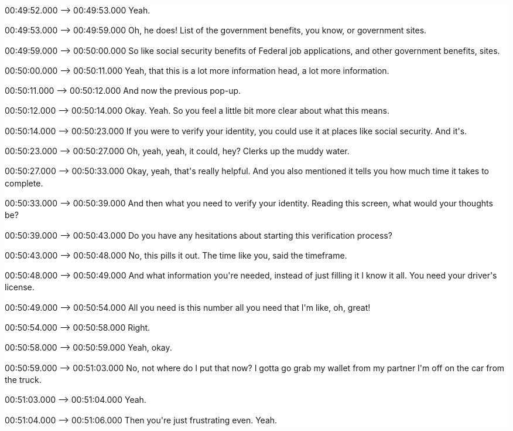 00:49:52.000 --> 00:49:53.000
Yeah.

00:49:53.000 --> 00:49:59.000
Oh, he does! List of the government benefits, you know, or government sites.

00:49:59.000 --> 00:50:00.000
So like social security benefits of Federal job applications, and other government benefits, sites.

00:50:00.000 --> 00:50:11.000
Yeah, that this is a lot more information head, a lot more information.

00:50:11.000 --> 00:50:12.000
And now the previous pop-up.

00:50:12.000 --> 00:50:14.000
Okay. Yeah. So you feel a little bit more clear about what this means.

00:50:14.000 --> 00:50:23.000
If you were to verify your identity, you could use it at places like social security. And it's.

00:50:23.000 --> 00:50:27.000
Oh, yeah, yeah, it could, hey? Clerks up the muddy water.

00:50:27.000 --> 00:50:33.000
Okay, yeah, that's really helpful. And you also mentioned it tells you how much time it takes to complete.

00:50:33.000 --> 00:50:39.000
And then what you need to verify your identity. Reading this screen, what would your thoughts be?

00:50:39.000 --> 00:50:43.000
Do you have any hesitations about starting this verification process?

00:50:43.000 --> 00:50:48.000
No, this pills it out. The time like you, said the timeframe.

00:50:48.000 --> 00:50:49.000
And what information you're needed, instead of just filling it I know it all. You need your driver's license.

00:50:49.000 --> 00:50:54.000
All you need is this number all you need that I'm like, oh, great!

00:50:54.000 --> 00:50:58.000
Right.

00:50:58.000 --> 00:50:59.000
Yeah, okay.

00:50:59.000 --> 00:51:03.000
No, not where do I put that now? I gotta go grab my wallet from my partner I'm off on the car from the truck.

00:51:03.000 --> 00:51:04.000
Yeah.

00:51:04.000 --> 00:51:06.000
Then you're just frustrating even. Yeah.
